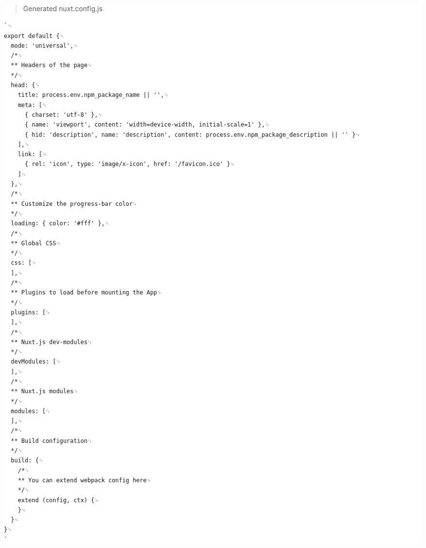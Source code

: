 > Generated nuxt.config.js

    `␊
    export default {␊
      mode: 'universal',␊
      /*␊
      ** Headers of the page␊
      */␊
      head: {␊
        title: process.env.npm_package_name || '',␊
        meta: [␊
          { charset: 'utf-8' },␊
          { name: 'viewport', content: 'width=device-width, initial-scale=1' },␊
          { hid: 'description', name: 'description', content: process.env.npm_package_description || '' }␊
        ],␊
        link: [␊
          { rel: 'icon', type: 'image/x-icon', href: '/favicon.ico' }␊
        ]␊
      },␊
      /*␊
      ** Customize the progress-bar color␊
      */␊
      loading: { color: '#fff' },␊
      /*␊
      ** Global CSS␊
      */␊
      css: [␊
      ],␊
      /*␊
      ** Plugins to load before mounting the App␊
      */␊
      plugins: [␊
      ],␊
      /*␊
      ** Nuxt.js dev-modules␊
      */␊
      devModules: [␊
      ],␊
      /*␊
      ** Nuxt.js modules␊
      */␊
      modules: [␊
      ],␊
      /*␊
      ** Build configuration␊
      */␊
      build: {␊
        /*␊
        ** You can extend webpack config here␊
        */␊
        extend (config, ctx) {␊
        }␊
      }␊
    }␊
    `
